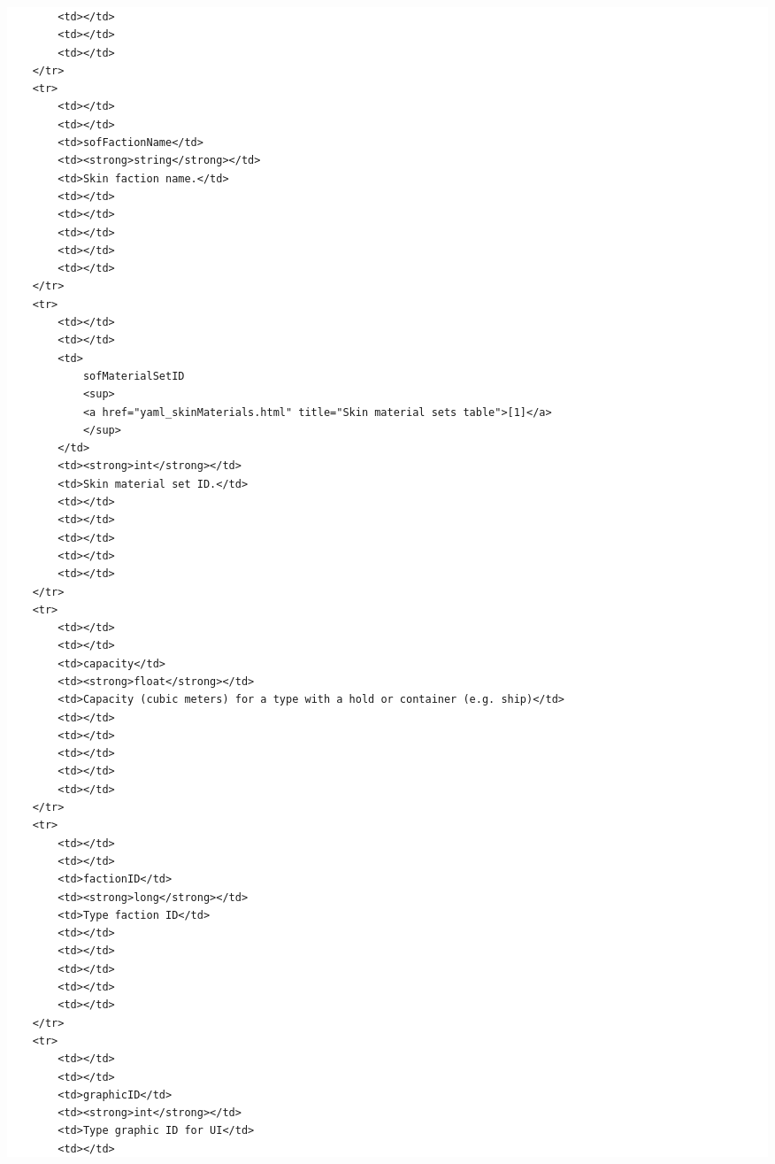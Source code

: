             <td></td>
            <td></td>
            <td></td>
        </tr>
        <tr>
            <td></td>
            <td></td>
            <td>sofFactionName</td>
            <td><strong>string</strong></td>
            <td>Skin faction name.</td>
            <td></td>
            <td></td>
            <td></td>
            <td></td>
            <td></td>
        </tr>
        <tr>
            <td></td>
            <td></td>
            <td>
                sofMaterialSetID
                <sup>
                <a href="yaml_skinMaterials.html" title="Skin material sets table">[1]</a>
                </sup>
            </td>
            <td><strong>int</strong></td>
            <td>Skin material set ID.</td>
            <td></td>
            <td></td>
            <td></td>
            <td></td>
            <td></td>
        </tr>
        <tr>
            <td></td>
            <td></td>
            <td>capacity</td>
            <td><strong>float</strong></td>
            <td>Capacity (cubic meters) for a type with a hold or container (e.g. ship)</td>
            <td></td>
            <td></td>
            <td></td>
            <td></td>
            <td></td>
        </tr>
        <tr>
            <td></td>
            <td></td>
            <td>factionID</td>
            <td><strong>long</strong></td>
            <td>Type faction ID</td>
            <td></td>
            <td></td>
            <td></td>
            <td></td>
            <td></td>
        </tr>
        <tr>
            <td></td>
            <td></td>
            <td>graphicID</td>
            <td><strong>int</strong></td>
            <td>Type graphic ID for UI</td>
            <td></td>